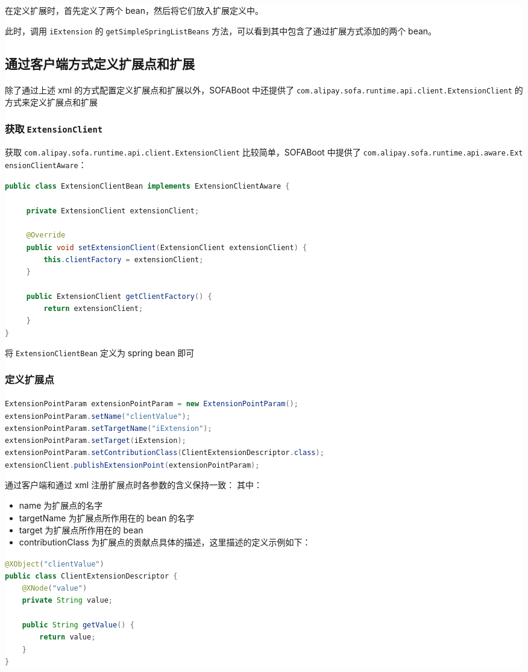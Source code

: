 在定义扩展时，首先定义了两个 bean，然后将它们放入扩展定义中。 

此时，调用 `iExtension` 的 `getSimpleSpringListBeans` 方法，可以看到其中包含了通过扩展方式添加的两个 bean。


## 通过客户端方式定义扩展点和扩展

除了通过上述 xml 的方式配置定义扩展点和扩展以外，SOFABoot 中还提供了 `com.alipay.sofa.runtime.api.client.ExtensionClient` 的方式来定义扩展点和扩展

### 获取 `ExtensionClient`

获取 `com.alipay.sofa.runtime.api.client.ExtensionClient` 比较简单，SOFABoot 中提供了 `com.alipay.sofa.runtime.api.aware.ExtensionClientAware`：

```java
public class ExtensionClientBean implements ExtensionClientAware {
 
     private ExtensionClient extensionClient;
 
     @Override
     public void setExtensionClient(ExtensionClient extensionClient) {
         this.clientFactory = extensionClient;
     }
 
     public ExtensionClient getClientFactory() {
         return extensionClient;
     }
}
```

将 `ExtensionClientBean` 定义为 spring bean 即可

### 定义扩展点

```java
ExtensionPointParam extensionPointParam = new ExtensionPointParam();
extensionPointParam.setName("clientValue");
extensionPointParam.setTargetName("iExtension");
extensionPointParam.setTarget(iExtension);
extensionPointParam.setContributionClass(ClientExtensionDescriptor.class);
extensionClient.publishExtensionPoint(extensionPointParam);
```

通过客户端和通过 xml 注册扩展点时各参数的含义保持一致：
其中：
- name 为扩展点的名字
- targetName 为扩展点所作用在的 bean 的名字
- target 为扩展点所作用在的 bean
- contributionClass 为扩展点的贡献点具体的描述，这里描述的定义示例如下：

```java
@XObject("clientValue")
public class ClientExtensionDescriptor {
    @XNode("value")
    private String value;

    public String getValue() {
        return value;
    }
}
```
